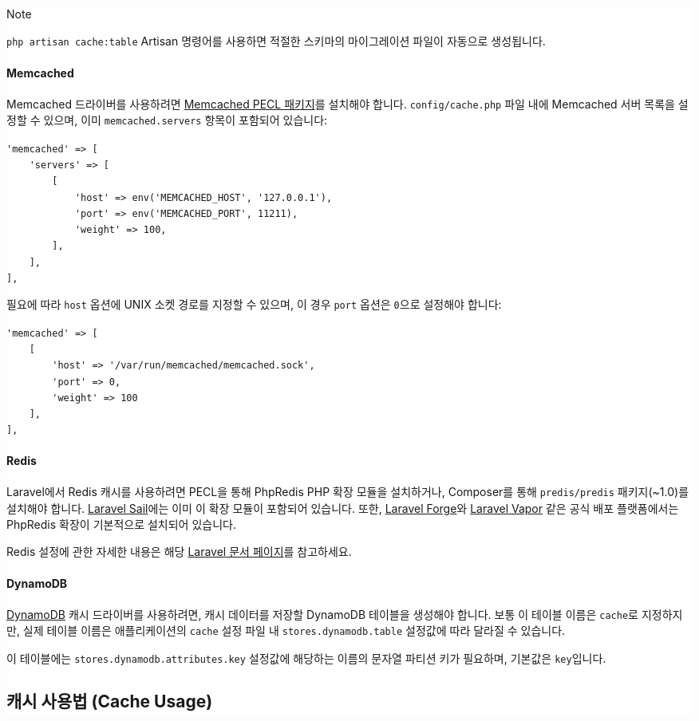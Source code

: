 > [!NOTE]  
> `php artisan cache:table` Artisan 명령어를 사용하면 적절한 스키마의 마이그레이션 파일이 자동으로 생성됩니다.

<a name="memcached"></a>
#### Memcached

Memcached 드라이버를 사용하려면 [Memcached PECL 패키지](https://pecl.php.net/package/memcached)를 설치해야 합니다. `config/cache.php` 파일 내에 Memcached 서버 목록을 설정할 수 있으며, 이미 `memcached.servers` 항목이 포함되어 있습니다:

```
'memcached' => [
    'servers' => [
        [
            'host' => env('MEMCACHED_HOST', '127.0.0.1'),
            'port' => env('MEMCACHED_PORT', 11211),
            'weight' => 100,
        ],
    ],
],
```

필요에 따라 `host` 옵션에 UNIX 소켓 경로를 지정할 수 있으며, 이 경우 `port` 옵션은 `0`으로 설정해야 합니다:

```
'memcached' => [
    [
        'host' => '/var/run/memcached/memcached.sock',
        'port' => 0,
        'weight' => 100
    ],
],
```

<a name="redis"></a>
#### Redis

Laravel에서 Redis 캐시를 사용하려면 PECL을 통해 PhpRedis PHP 확장 모듈을 설치하거나, Composer를 통해 `predis/predis` 패키지(~1.0)를 설치해야 합니다. [Laravel Sail](/docs/10.x/sail)에는 이미 이 확장 모듈이 포함되어 있습니다. 또한, [Laravel Forge](https://forge.laravel.com)와 [Laravel Vapor](https://vapor.laravel.com) 같은 공식 배포 플랫폼에서는 PhpRedis 확장이 기본적으로 설치되어 있습니다.

Redis 설정에 관한 자세한 내용은 해당 [Laravel 문서 페이지](/docs/10.x/redis#configuration)를 참고하세요.

<a name="dynamodb"></a>
#### DynamoDB

[DynamoDB](https://aws.amazon.com/dynamodb) 캐시 드라이버를 사용하려면, 캐시 데이터를 저장할 DynamoDB 테이블을 생성해야 합니다. 보통 이 테이블 이름은 `cache`로 지정하지만, 실제 테이블 이름은 애플리케이션의 `cache` 설정 파일 내 `stores.dynamodb.table` 설정값에 따라 달라질 수 있습니다.

이 테이블에는 `stores.dynamodb.attributes.key` 설정값에 해당하는 이름의 문자열 파티션 키가 필요하며, 기본값은 `key`입니다.

<a name="cache-usage"></a>
## 캐시 사용법 (Cache Usage)
